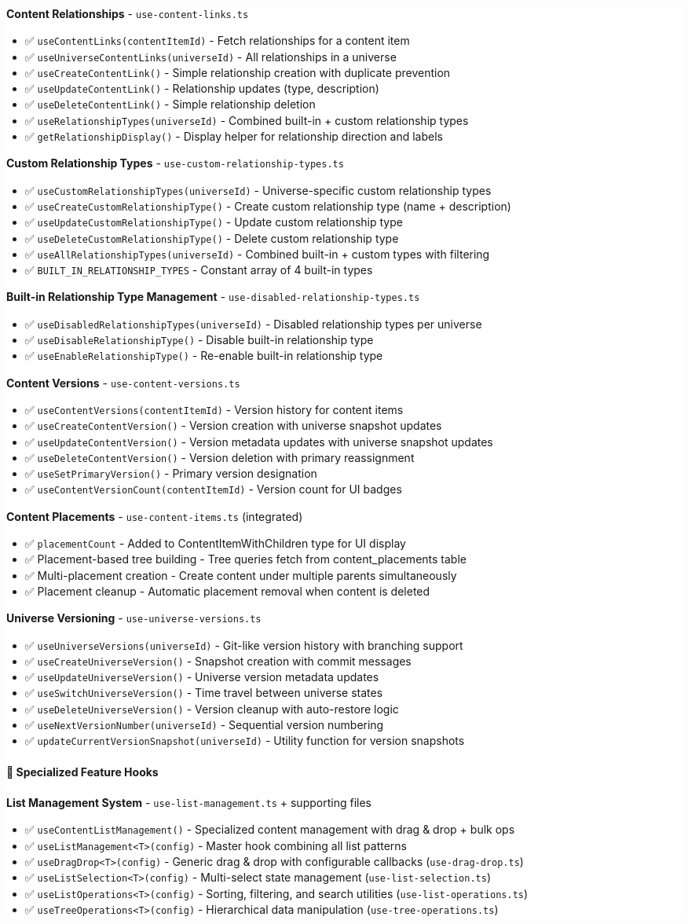 **Content Relationships** - `use-content-links.ts`

- ✅ `useContentLinks(contentItemId)` - Fetch relationships for a content item
- ✅ `useUniverseContentLinks(universeId)` - All relationships in a universe
- ✅ `useCreateContentLink()` - Simple relationship creation with duplicate prevention
- ✅ `useUpdateContentLink()` - Relationship updates (type, description)
- ✅ `useDeleteContentLink()` - Simple relationship deletion
- ✅ `useRelationshipTypes(universeId)` - Combined built-in + custom relationship types
- ✅ `getRelationshipDisplay()` - Display helper for relationship direction and labels

**Custom Relationship Types** - `use-custom-relationship-types.ts`

- ✅ `useCustomRelationshipTypes(universeId)` - Universe-specific custom relationship types
- ✅ `useCreateCustomRelationshipType()` - Create custom relationship type (name + description)
- ✅ `useUpdateCustomRelationshipType()` - Update custom relationship type
- ✅ `useDeleteCustomRelationshipType()` - Delete custom relationship type
- ✅ `useAllRelationshipTypes(universeId)` - Combined built-in + custom types with filtering
- ✅ `BUILT_IN_RELATIONSHIP_TYPES` - Constant array of 4 built-in types

**Built-in Relationship Type Management** - `use-disabled-relationship-types.ts`

- ✅ `useDisabledRelationshipTypes(universeId)` - Disabled relationship types per universe
- ✅ `useDisableRelationshipType()` - Disable built-in relationship type
- ✅ `useEnableRelationshipType()` - Re-enable built-in relationship type

**Content Versions** - `use-content-versions.ts`

- ✅ `useContentVersions(contentItemId)` - Version history for content items
- ✅ `useCreateContentVersion()` - Version creation with universe snapshot updates
- ✅ `useUpdateContentVersion()` - Version metadata updates with universe snapshot updates
- ✅ `useDeleteContentVersion()` - Version deletion with primary reassignment
- ✅ `useSetPrimaryVersion()` - Primary version designation
- ✅ `useContentVersionCount(contentItemId)` - Version count for UI badges

**Content Placements** - `use-content-items.ts` (integrated)

- ✅ `placementCount` - Added to ContentItemWithChildren type for UI display
- ✅ Placement-based tree building - Tree queries fetch from content_placements table
- ✅ Multi-placement creation - Create content under multiple parents simultaneously
- ✅ Placement cleanup - Automatic placement removal when content is deleted

**Universe Versioning** - `use-universe-versions.ts`

- ✅ `useUniverseVersions(universeId)` - Git-like version history with branching support
- ✅ `useCreateUniverseVersion()` - Snapshot creation with commit messages
- ✅ `useUpdateUniverseVersion()` - Universe version metadata updates
- ✅ `useSwitchUniverseVersion()` - Time travel between universe states
- ✅ `useDeleteUniverseVersion()` - Version cleanup with auto-restore logic
- ✅ `useNextVersionNumber(universeId)` - Sequential version numbering
- ✅ `updateCurrentVersionSnapshot(universeId)` - Utility function for version snapshots

#### 🎯 **Specialized Feature Hooks**

**List Management System** - `use-list-management.ts` + supporting files

- ✅ `useContentListManagement()` - Specialized content management with drag & drop + bulk ops
- ✅ `useListManagement<T>(config)` - Master hook combining all list patterns
- ✅ `useDragDrop<T>(config)` - Generic drag & drop with configurable callbacks (`use-drag-drop.ts`)
- ✅ `useListSelection<T>(config)` - Multi-select state management (`use-list-selection.ts`)
- ✅ `useListOperations<T>(config)` - Sorting, filtering, and search utilities (`use-list-operations.ts`)
- ✅ `useTreeOperations<T>(config)` - Hierarchical data manipulation (`use-tree-operations.ts`)
